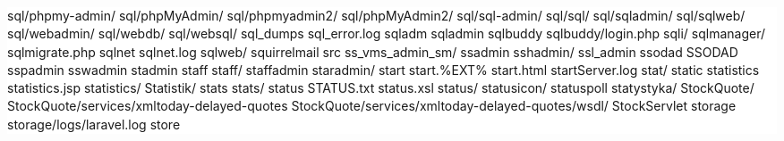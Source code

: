 sql/phpmy-admin/
sql/phpMyAdmin/
sql/phpmyadmin2/
sql/phpMyAdmin2/
sql/sql-admin/
sql/sql/
sql/sqladmin/
sql/sqlweb/
sql/webadmin/
sql/webdb/
sql/websql/
sql_dumps
sql_error.log
sqladm
sqladmin
sqlbuddy
sqlbuddy/login.php
sqli/
sqlmanager/
sqlmigrate.php
sqlnet
sqlnet.log
sqlweb/
squirrelmail
src
ss_vms_admin_sm/
ssadmin
sshadmin/
ssl_admin
ssodad
SSODAD
sspadmin
sswadmin
stadmin
staff
staff/
staffadmin
staradmin/
start
start.%EXT%
start.html
startServer.log
stat/
static
statistics
statistics.jsp
statistics/
Statistik/
stats
stats/
status
STATUS.txt
status.xsl
status/
statusicon/
statuspoll
statystyka/
StockQuote/
StockQuote/services/xmltoday-delayed-quotes
StockQuote/services/xmltoday-delayed-quotes/wsdl/
StockServlet
storage
storage/logs/laravel.log
store